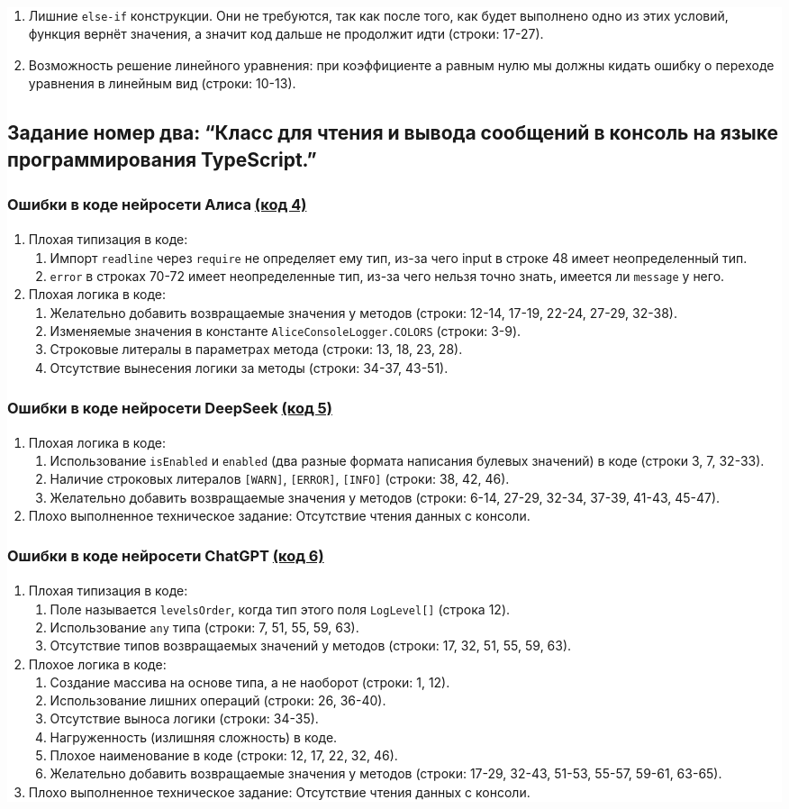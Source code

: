    1. Лишние `else-if` конструкции. Они не требуются, так как после того, как будет выполнено одно из этих условий, функция вернёт значения, а значит код дальше не продолжит идти (строки: 17-27).

   2. Возможность решение линейного уравнения: при коэффициенте а равным нулю мы должны кидать ошибку о переходе уравнения в линейным вид (строки: 10-13).

## Задание номер два: “Класс для чтения и вывода сообщений в консоль на языке программирования TypeScript.”

### Ошибки в коде нейросети Алиса [(код 4\)](https://github.com/FOCKUSTY/scientific-article-1/blob/main/src/2/alice.ts)

1. Плохая типизация в коде:  
   1. Импорт `readline` через `require` не определяет ему тип, из\-за чего input в строке 48 имеет неопределенный тип.  
   2. `error` в строках 70-72 имеет неопределенные тип, из\-за чего нельзя точно знать, имеется ли `message` у него.  
2. Плохая логика в коде:  
   1. Желательно добавить возвращаемые значения у методов (строки:  12-14, 17-19, 22-24, 27-29, 32-38).  
   2. Изменяемые значения в константе `AliceConsoleLogger.COLORS` (строки: 3-9).  
   3. Строковые литералы в параметрах метода (строки: 13, 18, 23, 28).  
   4. Отсутствие вынесения логики за методы (строки: 34-37, 43-51).

### Ошибки в коде нейросети DeepSeek [(код 5\)](https://github.com/FOCKUSTY/scientific-article-1/blob/main/src/2/deepseek.ts)

1. Плохая логика в коде:  
   1. Использование `isEnabled` и `enabled` (два разные формата написания булевых значений) в коде (строки 3, 7, 32-33).  
   2. Наличие строковых литералов `[WARN]`, `[ERROR]`, `[INFO]` (строки: 38, 42, 46).  
   3. Желательно добавить возвращаемые значения у методов (строки:  6-14, 27-29, 32-34, 37-39, 41-43, 45-47).  
2. Плохо выполненное техническое задание: Отсутствие чтения данных с консоли.

### Ошибки в коде нейросети ChatGPT [(код 6\)](https://github.com/FOCKUSTY/scientific-article-1/blob/main/src/2/chatgpt.ts)

1. Плохая типизация в коде:  
   1. Поле называется `levelsOrder`, когда тип этого поля `LogLevel[]` (строка 12).  
   2. Использование `any` типа (строки: 7, 51, 55, 59, 63).  
   3. Отсутствие типов возвращаемых значений у методов (строки: 17, 32, 51, 55, 59, 63).  
2. Плохое логика в коде:  
   1. Создание массива на основе типа, а не наоборот (строки: 1, 12).  
   2. Использование лишних операций (строки: 26, 36-40).  
   3. Отсутствие выноса логики (строки: 34-35).  
   4. Нагруженность (излишняя сложность) в коде.  
   5. Плохое наименование в коде (строки: 12, 17, 22, 32, 46).  
   6. Желательно добавить возвращаемые значения у методов (строки: 17-29, 32-43, 51-53, 55-57, 59-61, 63-65).  
3. Плохо выполненное техническое задание: Отсутствие чтения данных с консоли.


[^1]:  Рутинный код — повторяющийся код, не требующий особо обдумывания задачи.
[^2]:  Промт — запрос/инструкция для нейросети.